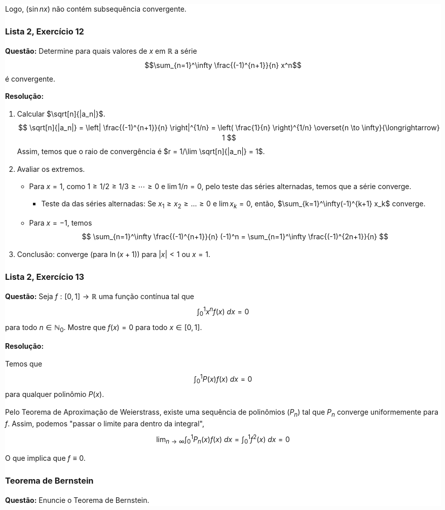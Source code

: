 Logo, $(\sin nx)$ não contém subsequência convergente.



### Lista 2, Exercício 12

**Questão:** Determine para quais valores de $x$ em $\mathbb{R}$ a série $$\sum_{n=1}^\infty \frac{(-1)^{n+1}}{n} x^n$$ é convergente.

**Resolução:** 

1. Calcular $\sqrt[n]{|a_n|}$. 
   $$
   \sqrt[n]{|a_n|} = \left| \frac{(-1)^{n+1}}{n} \right|^{1/n} = \left( \frac{1}{n} \right)^{1/n} \overset{n \to \infty}{\longrightarrow} 1
   $$
   Assim, temos que o raio de convergência é $r = 1/\lim \sqrt[n]{|a_n|} = 1$.

2. Avaliar os extremos.
   - Para $x = 1$, como $1 \ge 1/2 \ge 1/3 \ge \cdots \ge 0$ e $\lim 1/n = 0$, pelo teste das séries alternadas, temos que a série converge.
      - Teste da das séries alternadas: Se $x_1 \ge x_2 \ge ... \ge 0$ e $\lim x_k = 0$, então, $\sum_{k=1}^\infty(-1)^{k+1} x_k$ converge.

   - Para $x = -1$, temos 
   $$
   \sum_{n=1}^\infty \frac{(-1)^{n+1}}{n} (-1)^n = \sum_{n=1}^\infty \frac{(-1)^{2n+1}}{n}
   $$

3. Conclusão: converge (para $\ln(x+1)$) para $|x| < 1$ ou $x = 1$.

### Lista 2, Exercício 13

**Questão:** Seja $f:[0,1] \longrightarrow \mathbb{R}$ uma função contínua tal que $$\int_0^1 x^n f(x) ~dx = 0$$ para todo $n \in \mathbb{N}_0$. Mostre que $f(x) = 0$ para todo $x \in [0,1]$.

**Resolução:**

Temos que
$$
\int_0^1 P(x)f(x)~dx = 0
$$
para qualquer polinômio $P(x)$.

Pelo Teorema de Aproximação de Weierstrass, existe uma sequência de polinômios $(P_n)$ tal que $P_n$ converge uniformemente para $f$. Assim, podemos "passar o limite para dentro da integral",
$$
\lim_{n \to \infty} \int_0^1 P_n(x)f(x)~dx = \int_0^1 f^2(x)~dx = 0
$$

O que implica que $f \equiv 0$.



### Teorema de Bernstein

**Questão:** Enuncie o Teorema de Bernstein.
